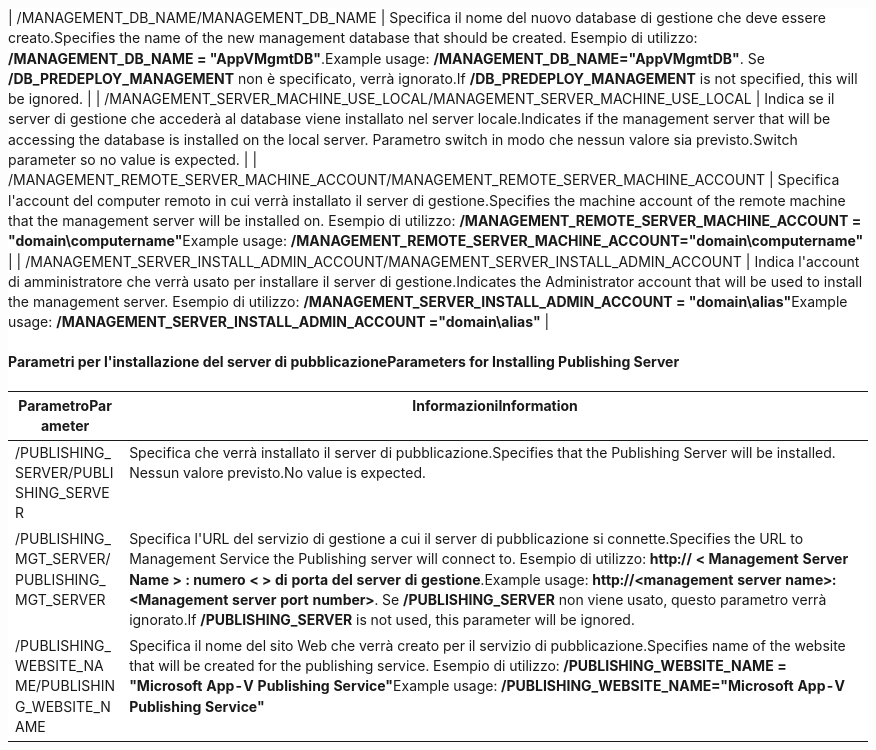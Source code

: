| <span data-ttu-id="5f770-326">/MANAGEMENT_DB_NAME</span><span class="sxs-lookup"><span data-stu-id="5f770-326">/MANAGEMENT_DB_NAME</span></span> | <span data-ttu-id="5f770-327">Specifica il nome del nuovo database di gestione che deve essere creato.</span><span class="sxs-lookup"><span data-stu-id="5f770-327">Specifies the name of the new management database that should be created.</span></span> <span data-ttu-id="5f770-328">Esempio di utilizzo: **/MANAGEMENT_DB_NAME = "AppVMgmtDB"**.</span><span class="sxs-lookup"><span data-stu-id="5f770-328">Example usage: **/MANAGEMENT_DB_NAME="AppVMgmtDB"**.</span></span> <span data-ttu-id="5f770-329">Se **/DB_PREDEPLOY_MANAGEMENT** non è specificato, verrà ignorato.</span><span class="sxs-lookup"><span data-stu-id="5f770-329">If **/DB_PREDEPLOY_MANAGEMENT** is not specified, this will be ignored.</span></span> |
| <span data-ttu-id="5f770-330">/MANAGEMENT_SERVER_MACHINE_USE_LOCAL</span><span class="sxs-lookup"><span data-stu-id="5f770-330">/MANAGEMENT_SERVER_MACHINE_USE_LOCAL</span></span> | <span data-ttu-id="5f770-331">Indica se il server di gestione che accederà al database viene installato nel server locale.</span><span class="sxs-lookup"><span data-stu-id="5f770-331">Indicates if the management server that will be accessing the database is installed on the local server.</span></span> <span data-ttu-id="5f770-332">Parametro switch in modo che nessun valore sia previsto.</span><span class="sxs-lookup"><span data-stu-id="5f770-332">Switch parameter so no value is expected.</span></span> |
| <span data-ttu-id="5f770-333">/MANAGEMENT_REMOTE_SERVER_MACHINE_ACCOUNT</span><span class="sxs-lookup"><span data-stu-id="5f770-333">/MANAGEMENT_REMOTE_SERVER_MACHINE_ACCOUNT</span></span> | <span data-ttu-id="5f770-334">Specifica l'account del computer remoto in cui verrà installato il server di gestione.</span><span class="sxs-lookup"><span data-stu-id="5f770-334">Specifies the machine account of the remote machine that the management server will be installed on.</span></span> <span data-ttu-id="5f770-335">Esempio di utilizzo: **/MANAGEMENT_REMOTE_SERVER_MACHINE_ACCOUNT = "domain\\computername"**</span><span class="sxs-lookup"><span data-stu-id="5f770-335">Example usage: **/MANAGEMENT_REMOTE_SERVER_MACHINE_ACCOUNT="domain\\computername"**</span></span> |
| <span data-ttu-id="5f770-336">/MANAGEMENT_SERVER_INSTALL_ADMIN_ACCOUNT</span><span class="sxs-lookup"><span data-stu-id="5f770-336">/MANAGEMENT_SERVER_INSTALL_ADMIN_ACCOUNT</span></span> | <span data-ttu-id="5f770-337">Indica l'account di amministratore che verrà usato per installare il server di gestione.</span><span class="sxs-lookup"><span data-stu-id="5f770-337">Indicates the Administrator account that will be used to install the management server.</span></span> <span data-ttu-id="5f770-338">Esempio di utilizzo: **/MANAGEMENT_SERVER_INSTALL_ADMIN_ACCOUNT = "domain\\alias"**</span><span class="sxs-lookup"><span data-stu-id="5f770-338">Example usage: **/MANAGEMENT_SERVER_INSTALL_ADMIN_ACCOUNT ="domain\\alias"**</span></span> |

#### <span data-ttu-id="5f770-339">Parametri per l'installazione del server di pubblicazione</span><span class="sxs-lookup"><span data-stu-id="5f770-339">Parameters for Installing Publishing Server</span></span>

| <span data-ttu-id="5f770-340">Parametro</span><span class="sxs-lookup"><span data-stu-id="5f770-340">Parameter</span></span> | <span data-ttu-id="5f770-341">Informazioni</span><span class="sxs-lookup"><span data-stu-id="5f770-341">Information</span></span> |
|--|--|
| <span data-ttu-id="5f770-342">/PUBLISHING_SERVER</span><span class="sxs-lookup"><span data-stu-id="5f770-342">/PUBLISHING_SERVER</span></span> | <span data-ttu-id="5f770-343">Specifica che verrà installato il server di pubblicazione.</span><span class="sxs-lookup"><span data-stu-id="5f770-343">Specifies that the Publishing Server will be installed.</span></span> <span data-ttu-id="5f770-344">Nessun valore previsto.</span><span class="sxs-lookup"><span data-stu-id="5f770-344">No value is expected.</span></span> |
| <span data-ttu-id="5f770-345">/PUBLISHING_MGT_SERVER</span><span class="sxs-lookup"><span data-stu-id="5f770-345">/PUBLISHING_MGT_SERVER</span></span> | <span data-ttu-id="5f770-346">Specifica l'URL del servizio di gestione a cui il server di pubblicazione si connette.</span><span class="sxs-lookup"><span data-stu-id="5f770-346">Specifies the URL to Management Service the Publishing server will connect to.</span></span> <span data-ttu-id="5f770-347">Esempio di utilizzo: **http:// &lt; Management Server Name &gt; : numero &lt; &gt; di porta del server di gestione**.</span><span class="sxs-lookup"><span data-stu-id="5f770-347">Example usage: **http://&lt;management server name&gt;:&lt;Management server port number&gt;**.</span></span> <span data-ttu-id="5f770-348">Se **/PUBLISHING_SERVER** non viene usato, questo parametro verrà ignorato.</span><span class="sxs-lookup"><span data-stu-id="5f770-348">If **/PUBLISHING_SERVER** is not used, this parameter will be ignored.</span></span> |
| <span data-ttu-id="5f770-349">/PUBLISHING_WEBSITE_NAME</span><span class="sxs-lookup"><span data-stu-id="5f770-349">/PUBLISHING_WEBSITE_NAME</span></span> | <span data-ttu-id="5f770-350">Specifica il nome del sito Web che verrà creato per il servizio di pubblicazione.</span><span class="sxs-lookup"><span data-stu-id="5f770-350">Specifies name of the website that will be created for the publishing service.</span></span> <span data-ttu-id="5f770-351">Esempio di utilizzo: **/PUBLISHING_WEBSITE_NAME = "Microsoft App-V Publishing Service"**</span><span class="sxs-lookup"><span data-stu-id="5f770-351">Example usage: **/PUBLISHING_WEBSITE_NAME="Microsoft App-V Publishing Service"**</span></span> |